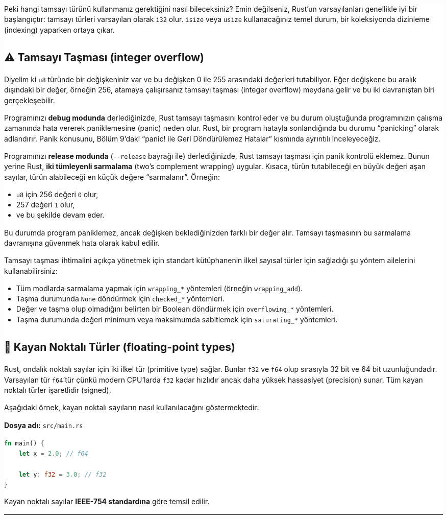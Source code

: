 Peki hangi tamsayı türünü kullanmanız gerektiğini nasıl bileceksiniz? Emin değilseniz, Rust’un varsayılanları genellikle iyi bir başlangıçtır: tamsayı türleri varsayılan olarak `i32` olur. `isize` veya `usize` kullanacağınız temel durum, bir koleksiyonda dizinleme (indexing) yaparken ortaya çıkar.
## ⚠️ Tamsayı Taşması (integer overflow)

Diyelim ki `u8` türünde bir değişkeniniz var ve bu değişken 0 ile 255 arasındaki değerleri tutabiliyor. Eğer değişkene bu aralık dışındaki bir değer, örneğin 256, atamaya çalışırsanız tamsayı taşması (integer overflow) meydana gelir ve bu iki davranıştan biri gerçekleşebilir.

Programınızı **debug modunda** derlediğinizde, Rust tamsayı taşmasını kontrol eder ve bu durum oluştuğunda programınızın çalışma zamanında hata vererek paniklemesine (panic) neden olur. Rust, bir program hatayla sonlandığında bu durumu “panicking” olarak adlandırır. Panik konusunu, Bölüm 9’daki “panic! ile Geri Döndürülemez Hatalar” kısmında ayrıntılı inceleyeceğiz.

Programınızı **release modunda** (`--release` bayrağı ile) derlediğinizde, Rust tamsayı taşması için panik kontrolü eklemez. Bunun yerine Rust, **iki tümleyenli sarmalama** (two’s complement wrapping) uygular. Kısaca, türün tutabileceği en büyük değeri aşan sayılar, türün alabileceği en küçük değere “sarmalanır”. Örneğin:

* `u8` için 256 değeri `0` olur,
* 257 değeri `1` olur,
* ve bu şekilde devam eder.

Bu durumda program paniklemez, ancak değişken beklediğinizden farklı bir değer alır. Tamsayı taşmasının bu sarmalama davranışına güvenmek hata olarak kabul edilir.

Tamsayı taşması ihtimalini açıkça yönetmek için standart kütüphanenin ilkel sayısal türler için sağladığı şu yöntem ailelerini kullanabilirsiniz:

* Tüm modlarda sarmalama yapmak için `wrapping_*` yöntemleri (örneğin `wrapping_add`).
* Taşma durumunda `None` döndürmek için `checked_*` yöntemleri.
* Değer ve taşma olup olmadığını belirten bir Boolean döndürmek için `overflowing_*` yöntemleri.
* Taşma durumunda değeri minimum veya maksimumda sabitlemek için `saturating_*` yöntemleri.


## 🔢 Kayan Noktalı Türler (floating-point types)

Rust, ondalık noktalı sayılar için iki ilkel tür (primitive type) sağlar. Bunlar `f32` ve `f64` olup sırasıyla 32 bit ve 64 bit uzunluğundadır. Varsayılan tür `f64`’tür çünkü modern CPU’larda `f32` kadar hızlıdır ancak daha yüksek hassasiyet (precision) sunar. Tüm kayan noktalı türler işaretlidir (signed).

Aşağıdaki örnek, kayan noktalı sayıların nasıl kullanılacağını göstermektedir:

**Dosya adı:** `src/main.rs`

```rust
fn main() {
    let x = 2.0; // f64

    let y: f32 = 3.0; // f32
}
```

Kayan noktalı sayılar **IEEE-754 standardına** göre temsil edilir.

---
